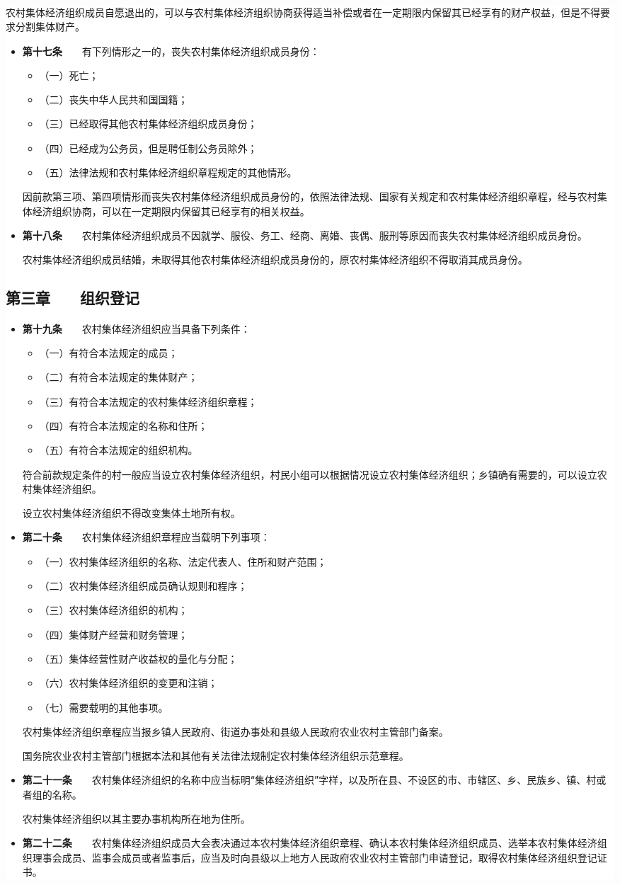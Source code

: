   农村集体经济组织成员自愿退出的，可以与农村集体经济组织协商获得适当补偿或者在一定期限内保留其已经享有的财产权益，但是不得要求分割集体财产。

- **第十七条**　　有下列情形之一的，丧失农村集体经济组织成员身份：

  - （一）死亡；

  - （二）丧失中华人民共和国国籍；

  - （三）已经取得其他农村集体经济组织成员身份；

  - （四）已经成为公务员，但是聘任制公务员除外；

  - （五）法律法规和农村集体经济组织章程规定的其他情形。

  因前款第三项、第四项情形而丧失农村集体经济组织成员身份的，依照法律法规、国家有关规定和农村集体经济组织章程，经与农村集体经济组织协商，可以在一定期限内保留其已经享有的相关权益。

- **第十八条**　　农村集体经济组织成员不因就学、服役、务工、经商、离婚、丧偶、服刑等原因而丧失农村集体经济组织成员身份。

  农村集体经济组织成员结婚，未取得其他农村集体经济组织成员身份的，原农村集体经济组织不得取消其成员身份。

## 第三章　　组织登记

- **第十九条**　　农村集体经济组织应当具备下列条件：

  - （一）有符合本法规定的成员；

  - （二）有符合本法规定的集体财产；

  - （三）有符合本法规定的农村集体经济组织章程；

  - （四）有符合本法规定的名称和住所；

  - （五）有符合本法规定的组织机构。

  符合前款规定条件的村一般应当设立农村集体经济组织，村民小组可以根据情况设立农村集体经济组织；乡镇确有需要的，可以设立农村集体经济组织。

  设立农村集体经济组织不得改变集体土地所有权。

- **第二十条**　　农村集体经济组织章程应当载明下列事项：

  - （一）农村集体经济组织的名称、法定代表人、住所和财产范围；

  - （二）农村集体经济组织成员确认规则和程序；

  - （三）农村集体经济组织的机构；

  - （四）集体财产经营和财务管理；

  - （五）集体经营性财产收益权的量化与分配；

  - （六）农村集体经济组织的变更和注销；

  - （七）需要载明的其他事项。

  农村集体经济组织章程应当报乡镇人民政府、街道办事处和县级人民政府农业农村主管部门备案。

  国务院农业农村主管部门根据本法和其他有关法律法规制定农村集体经济组织示范章程。

- **第二十一条**　　农村集体经济组织的名称中应当标明“集体经济组织”字样，以及所在县、不设区的市、市辖区、乡、民族乡、镇、村或者组的名称。

  农村集体经济组织以其主要办事机构所在地为住所。

- **第二十二条**　　农村集体经济组织成员大会表决通过本农村集体经济组织章程、确认本农村集体经济组织成员、选举本农村集体经济组织理事会成员、监事会成员或者监事后，应当及时向县级以上地方人民政府农业农村主管部门申请登记，取得农村集体经济组织登记证书。
